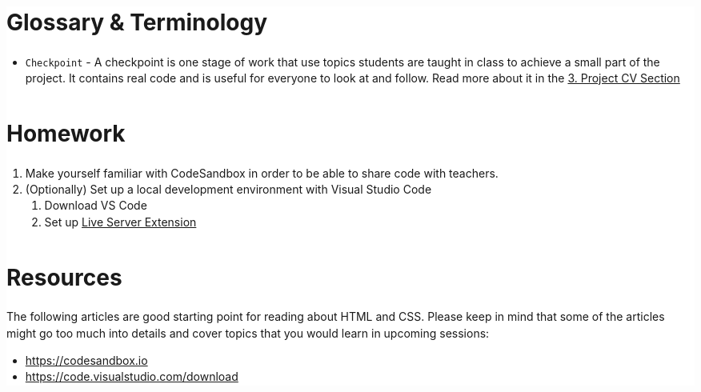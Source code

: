 
# Glossary & Terminology

- `Checkpoint` - A checkpoint is one stage of work that use topics students are taught in class to achieve a small part of the project. It contains real code and is useful for everyone to look at and follow. Read more about it in the
  [3. Project CV Section](#what-are-checkpoints)

# Homework

1. Make yourself familiar with CodeSandbox in order to be able to share code with teachers.
2. (Optionally) Set up a local development environment with Visual Studio Code
   1. Download VS Code
   2. Set up [Live Server Extension](https://marketplace.visualstudio.com/items?itemName=ritwickdey.LiveServer)

# Resources

The following articles are good starting point for reading about HTML and CSS. Please keep in mind that some of the articles might go too much into details and cover topics that you would learn in upcoming sessions:

- <https://codesandbox.io>
- <https://code.visualstudio.com/download>
